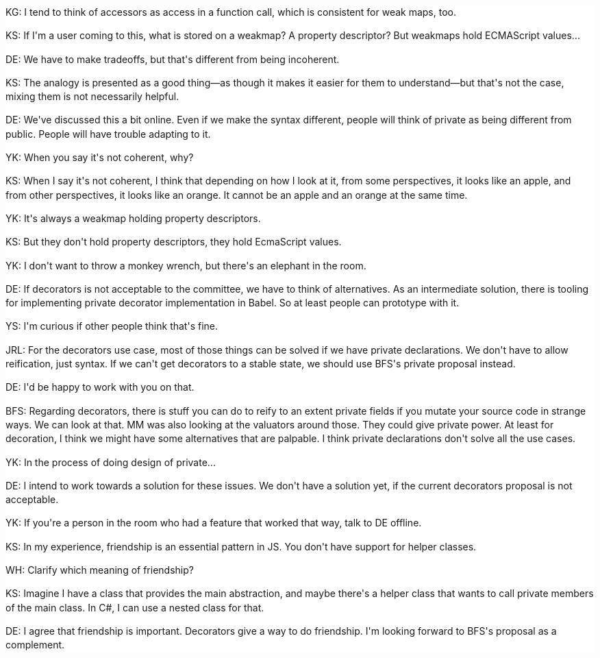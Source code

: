 KG: I tend to think of accessors as access in a function call, which is consistent for weak maps, too.

KS: If I'm a user coming to this, what is stored on a weakmap? A property descriptor? But weakmaps hold ECMAScript values...

DE: We have to make tradeoffs, but that's different from being incoherent.

KS: The analogy is presented as a good thing—as though it makes it easier for them to understand—but that's not the case, mixing them is not necessarily helpful.

DE: We've discussed this a bit online. Even if we make the syntax different, people will think of private as being different from public. People will have trouble adapting to it.

YK: When you say it's not coherent, why?

KS: When I say it's not coherent, I think that depending on how I look at it, from some perspectives, it looks like an apple, and from other perspectives, it looks like an orange. It cannot be an apple and an orange at the same time.

YK: It's always a weakmap holding property descriptors. 

KS: But they don't hold property descriptors, they hold EcmaScript values.

YK: I don't want to throw a monkey wrench, but there's an elephant in the room.

DE: If decorators is not acceptable to the committee, we have to think of alternatives. As an intermediate solution, there is tooling for implementing private decorator implementation in Babel. So at least people can prototype with it.

YS: I'm curious if other people think that's fine.

JRL: For the decorators use case, most of those things can be solved if we have private declarations. We don't have to allow reification, just syntax. If we can't get decorators to a stable state, we should use BFS's private proposal instead.

DE: I'd be happy to work with you on that.

BFS: Regarding decorators, there is stuff you can do to reify to an extent private fields if you mutate your source code in strange ways. We can look at that. MM was also looking at the valuators around those. They could give private power. At least for decoration, I think we might have some alternatives that are palpable. I think private declarations don't solve all the use cases.

YK: In the process of doing design of private...

DE: I intend to work towards a solution for these issues. We don't have a solution yet, if the current decorators proposal is not acceptable. 

YK: If you're a person in the room who had a feature that worked that way, talk to DE offline.

KS: In my experience, friendship is an essential pattern in JS. You don't have support for helper classes.

WH: Clarify which meaning of friendship?

KS: Imagine I have a class that provides the main abstraction, and maybe there's a helper class that wants to call private members of the main class. In C#, I can use a nested class for that.

DE: I agree that friendship is important. Decorators give a way to do friendship. I'm looking forward to BFS's proposal as a complement.
